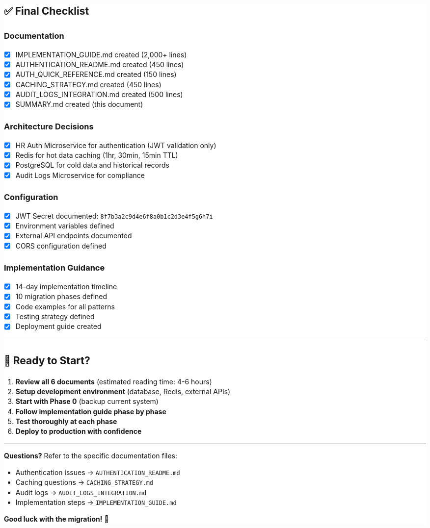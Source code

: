 
## ✅ Final Checklist

### Documentation
- [x] IMPLEMENTATION_GUIDE.md created (2,000+ lines)
- [x] AUTHENTICATION_README.md created (450 lines)
- [x] AUTH_QUICK_REFERENCE.md created (150 lines)
- [x] CACHING_STRATEGY.md created (450 lines)
- [x] AUDIT_LOGS_INTEGRATION.md created (500 lines)
- [x] SUMMARY.md created (this document)

### Architecture Decisions
- [x] HR Auth Microservice for authentication (JWT validation only)
- [x] Redis for hot data caching (1hr, 30min, 15min TTL)
- [x] PostgreSQL for cold data and historical records
- [x] Audit Logs Microservice for compliance

### Configuration
- [x] JWT Secret documented: `8f7b3a2c9d4e6f8a0b1c2d3e4f5g6h7i`
- [x] Environment variables defined
- [x] External API endpoints documented
- [x] CORS configuration defined

### Implementation Guidance
- [x] 14-day implementation timeline
- [x] 10 migration phases defined
- [x] Code examples for all patterns
- [x] Testing strategy defined
- [x] Deployment guide created

---

## 🚀 Ready to Start?

1. **Review all 6 documents** (estimated reading time: 4-6 hours)
2. **Setup development environment** (database, Redis, external APIs)
3. **Start with Phase 0** (backup current system)
4. **Follow implementation guide phase by phase**
5. **Test thoroughly at each phase**
6. **Deploy to production with confidence**

---

**Questions?** Refer to the specific documentation files:
- Authentication issues → `AUTHENTICATION_README.md`
- Caching questions → `CACHING_STRATEGY.md`
- Audit logs → `AUDIT_LOGS_INTEGRATION.md`
- Implementation steps → `IMPLEMENTATION_GUIDE.md`

**Good luck with the migration!** 🎉
